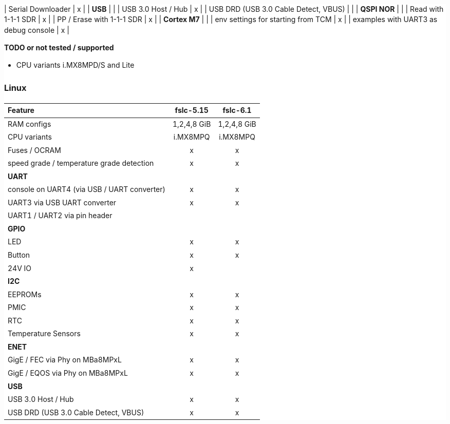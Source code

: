 | Serial Downloader                                |       x      |
| **USB**                                          |              |
| USB 3.0 Host / Hub                               |       x      |
| USB DRD (USB 3.0 Cable Detect, VBUS)             |              |
| **QSPI NOR**                                     |              |
| Read with 1-1-1 SDR                              |       x      |
| PP / Erase with 1-1-1 SDR                        |       x      |
| **Cortex M7**                                    |              |
| env settings for starting from TCM               |       x      |
| examples with UART3 as debug console             |       x      |

**TODO or not tested / supported**

* CPU variants i.MX8MPD/S and Lite

### Linux

| Feature                                                      |  fslc-5.15  |   fslc-6.1  |
|:-------------------------------------------------------------|:-----------:|:-----------:|
| RAM configs                                                  | 1,2,4,8 GiB | 1,2,4,8 GiB |
| CPU variants                                                 |  i.MX8MPQ   |  i.MX8MPQ   |
| Fuses / OCRAM                                                |      x      |      x      |
| speed grade / temperature grade detection                    |      x      |      x      |
| **UART**                                                     |             |             |
| console on UART4 (via USB / UART converter)                  |      x      |      x      |
| UART3 via USB UART converter                                 |      x      |      x      |
| UART1 / UART2 via pin header                                 |             |             |
| **GPIO**                                                     |             |             |
| LED                                                          |      x      |      x      |
| Button                                                       |      x      |      x      |
| 24V IO                                                       |      x      |             |
| **I2C**                                                      |             |             |
| EEPROMs                                                      |      x      |      x      |
| PMIC                                                         |      x      |      x      |
| RTC                                                          |      x      |      x      |
| Temperature Sensors                                          |      x      |      x      |
| **ENET**                                                     |             |             |
| GigE / FEC via Phy on MBa8MPxL                               |      x      |      x      |
| GigE / EQOS via Phy on MBa8MPxL                              |      x      |      x      |
| **USB**                                                      |             |             |
| USB 3.0 Host / Hub                                           |      x      |      x      |
| USB DRD (USB 3.0 Cable Detect, VBUS)                         |      x      |      x      |